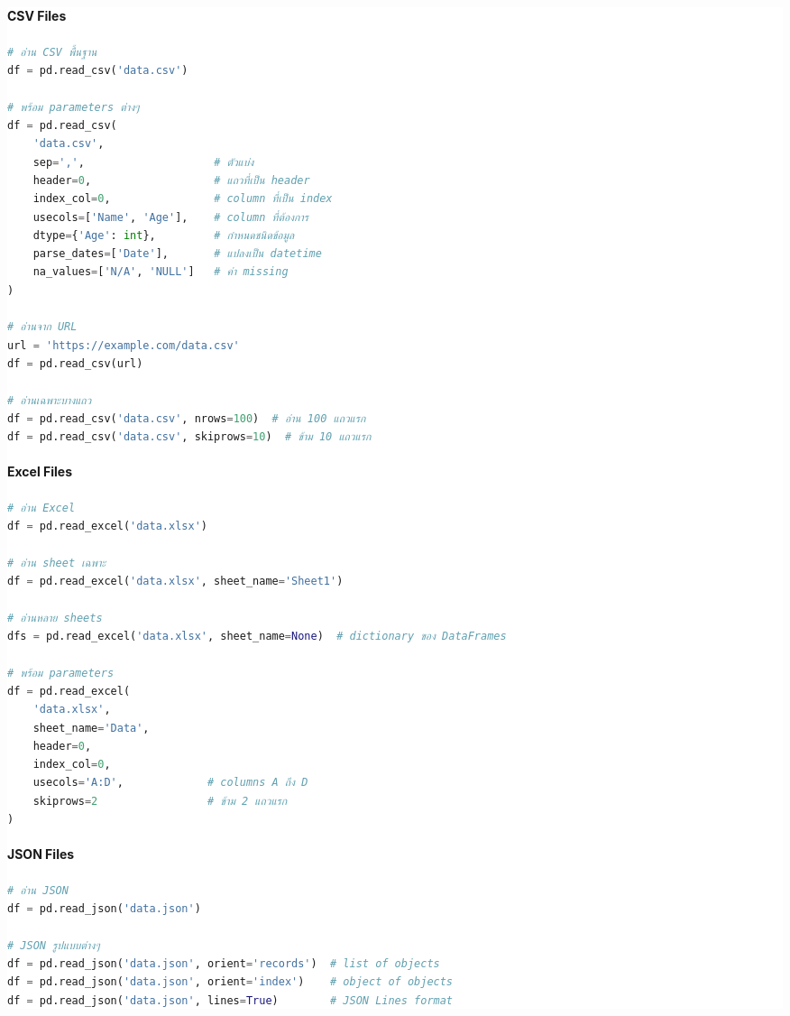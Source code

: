 #### CSV Files
```python
# อ่าน CSV พื้นฐาน
df = pd.read_csv('data.csv')

# พร้อม parameters ต่างๆ
df = pd.read_csv(
    'data.csv',
    sep=',',                    # ตัวแบ่ง
    header=0,                   # แถวที่เป็น header
    index_col=0,                # column ที่เป็น index
    usecols=['Name', 'Age'],    # column ที่ต้องการ
    dtype={'Age': int},         # กำหนดชนิดข้อมูล
    parse_dates=['Date'],       # แปลงเป็น datetime
    na_values=['N/A', 'NULL']   # ค่า missing
)

# อ่านจาก URL
url = 'https://example.com/data.csv'
df = pd.read_csv(url)

# อ่านเฉพาะบางแถว
df = pd.read_csv('data.csv', nrows=100)  # อ่าน 100 แถวแรก
df = pd.read_csv('data.csv', skiprows=10)  # ข้าม 10 แถวแรก
```

#### Excel Files
```python
# อ่าน Excel
df = pd.read_excel('data.xlsx')

# อ่าน sheet เฉพาะ
df = pd.read_excel('data.xlsx', sheet_name='Sheet1')

# อ่านหลาย sheets
dfs = pd.read_excel('data.xlsx', sheet_name=None)  # dictionary ของ DataFrames

# พร้อม parameters
df = pd.read_excel(
    'data.xlsx',
    sheet_name='Data',
    header=0,
    index_col=0,
    usecols='A:D',             # columns A ถึง D
    skiprows=2                 # ข้าม 2 แถวแรก
)
```

#### JSON Files
```python
# อ่าน JSON
df = pd.read_json('data.json')

# JSON รูปแบบต่างๆ
df = pd.read_json('data.json', orient='records')  # list of objects
df = pd.read_json('data.json', orient='index')    # object of objects
df = pd.read_json('data.json', lines=True)        # JSON Lines format
```
